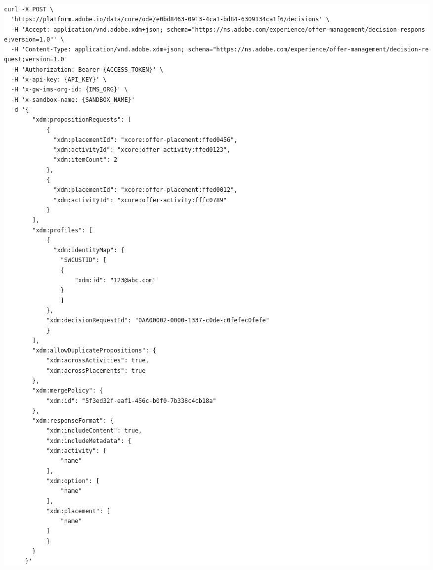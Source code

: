 ```shell
curl -X POST \
  'https://platform.adobe.io/data/core/ode/e0bd8463-0913-4ca1-bd84-6309134ca1f6/decisions' \
  -H 'Accept: application/vnd.adobe.xdm+json; schema="https://ns.adobe.com/experience/offer-management/decision-response;version=1.0"' \
  -H 'Content-Type: application/vnd.adobe.xdm+json; schema="https://ns.adobe.com/experience/offer-management/decision-request;version=1.0'
  -H 'Authorization: Bearer {ACCESS_TOKEN}' \
  -H 'x-api-key: {API_KEY}' \
  -H 'x-gw-ims-org-id: {IMS_ORG}' \
  -H 'x-sandbox-name: {SANDBOX_NAME}'
  -d '{
        "xdm:propositionRequests": [
            {
              "xdm:placementId": "xcore:offer-placement:ffed0456",
              "xdm:activityId": "xcore:offer-activity:ffed0123",
              "xdm:itemCount": 2
            },
            {
              "xdm:placementId": "xcore:offer-placement:ffed0012",
              "xdm:activityId": "xcore:offer-activity:fffc0789"
            }
        ],
        "xdm:profiles": [
            {
              "xdm:identityMap": {
                "SWCUSTID": [
                {
                    "xdm:id": "123@abc.com"
                }
                ]
            },
            "xdm:decisionRequestId": "0AA00002-0000-1337-c0de-c0fefec0fefe"
            }
        ],
        "xdm:allowDuplicatePropositions": {
            "xdm:acrossActivities": true,
            "xdm:acrossPlacements": true
        },
        "xdm:mergePolicy": {
            "xdm:id": "5f3ed32f-eaf1-456c-b0f0-7b338c4cb18a"
        },
        "xdm:responseFormat": {
            "xdm:includeContent": true,
            "xdm:includeMetadata": {
            "xdm:activity": [
                "name"
            ],
            "xdm:option": [
                "name"
            ],
            "xdm:placement": [
                "name"
            ]
            }
        }
      }'
```
